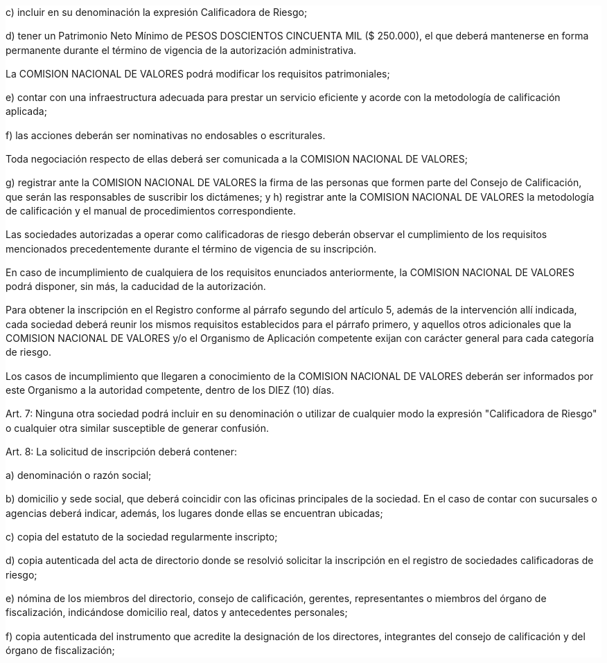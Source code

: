 c) incluir en su denominación la expresión  Calificadora de Riesgo;

d)  tener un Patrimonio Neto Mínimo de PESOS DOSCIENTOS CINCUENTA MIL ($  250.000),  el que deberá mantenerse en forma permanente durante el término de vigencia  de la autorización administrativa.

La COMISION NACIONAL DE VALORES podrá modificar los requisitos patrimoniales;

e) contar con una infraestructura adecuada para prestar un servicio eficiente y acorde con la metodología de calificación aplicada;

f) las acciones deberán ser nominativas no endosables o escriturales.

Toda negociación respecto de ellas deberá ser comunicada a la COMISION NACIONAL DE VALORES;

g) registrar ante la COMISION NACIONAL DE VALORES la firma de las personas que formen parte del Consejo de Calificación, que serán las responsables de suscribir los dictámenes; y h) registrar ante la COMISION NACIONAL DE VALORES la metodología de calificación y el manual de procedimientos correspondiente.

Las sociedades  autorizadas  a operar como calificadoras de riesgo deberán observar el cumplimiento  de  los  requisitos  mencionados precedentemente  durante el término de vigencia de su inscripción.

En  caso  de  incumplimiento   de  cualquiera  de  los  requisitos enunciados anteriormente, la COMISION NACIONAL DE VALORES podrá disponer, sin más, la caducidad de la autorización.

Para obtener la inscripción en  el  Registro  conforme al párrafo segundo  del artículo 5, además de la intervención  allí  indicada, cada sociedad deberá reunir los mismos requisitos establecidos para el párrafo  primero,  y aquellos otros adicionales que la COMISION NACIONAL DE VALORES y/o el Organismo de Aplicación competente exijan con  carácter  general   para  cada  categoría  de  riesgo.

Los casos de incumplimiento que  llegaren  a  conocimiento  de  la COMISION  NACIONAL  DE  VALORES  deberán ser informados por este Organismo a la autoridad competente,  dentro  de los DIEZ (10) días.

<a id="7"></a>
Art. 7: Ninguna otra sociedad podrá incluir en su denominación o utilizar  de cualquier modo la expresión "Calificadora de Riesgo" o  cualquier  otra    similar  susceptible  de  generar  confusión.

<a id="8"></a>
Art.  8:  La  solicitud  de  inscripción  deberá contener:

a) denominación o razón social;

b) domicilio y sede social, que deberá coincidir  con las oficinas principales de la sociedad. En el caso de contar con  sucursales  o agencias  deberá  indicar,  además,  los  lugares  donde  ellas  se encuentran ubicadas;

c)  copia  del estatuto de la sociedad regularmente inscripto;

d) copia autenticada  del  acta  de  directorio  donde se resolvió solicitar la inscripción en el registro de sociedades calificadoras de riesgo;

e) nómina de los miembros del directorio, consejo de calificación,  gerentes,  representantes o miembros del  órgano  de fiscalización, indicándose  domicilio  real,  datos  y antecedentes personales;

f)  copia autenticada del instrumento que acredite la  designación de los  directores,  integrantes  del consejo de calificación y del órgano de fiscalización;
